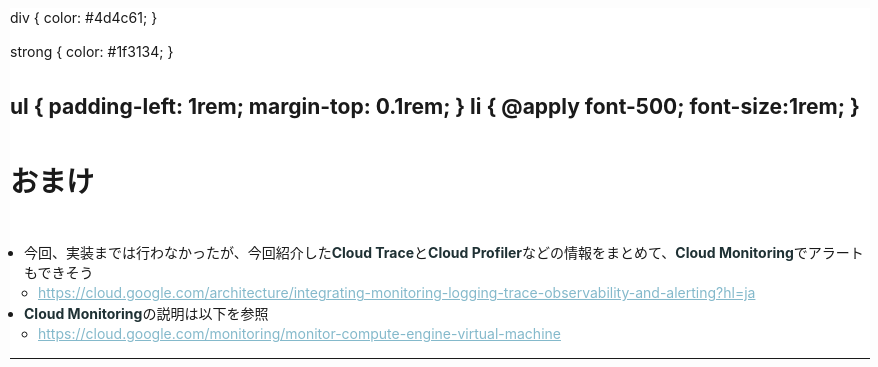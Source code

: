 div {
  color: #4d4c61;
}

strong {
  color: #1f3134;
}

ul {
  padding-left: 1rem;
  margin-top: 0.1rem;
}
li {
  @apply font-500;
  font-size:1rem;
}
</style>
---

# おまけ

<br/>

 - 今回、実装までは行わなかったが、今回紹介した**Cloud Trace**と**Cloud Profiler**などの情報をまとめて、**Cloud Monitoring**でアラートもできそう
   - https://cloud.google.com/architecture/integrating-monitoring-logging-trace-observability-and-alerting?hl=ja
 - **Cloud Monitoring**の説明は以下を参照
    - https://cloud.google.com/monitoring/monitor-compute-engine-virtual-machine

<style>
a {
  color: #84b9cb;
  @apply font-500;
}

div {
  color: #4d4c61;
}

strong {
  color: #1f3134;
}

ul {
  padding-left: 1rem;
  margin-top: 0.1rem;
}
li {
  @apply font-500;
  font-size:1rem;
}
</style>
---
